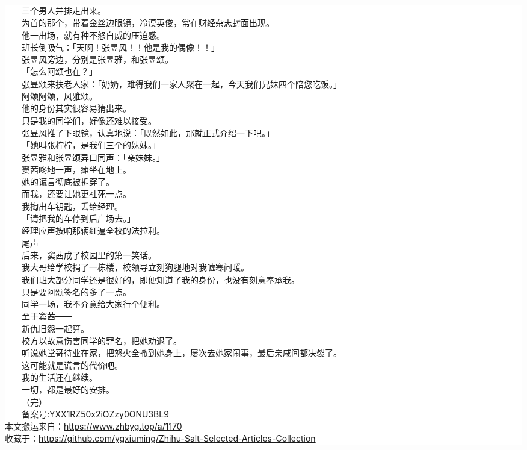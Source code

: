 &emsp;&emsp;三个男人并排走出来。  
&emsp;&emsp;为首的那个，带着金丝边眼镜，冷漠英俊，常在财经杂志封面出现。  
&emsp;&emsp;他一出场，就有种不怒自威的压迫感。  
&emsp;&emsp;班长倒吸气：「天啊！张昱风！！他是我的偶像！！」  
&emsp;&emsp;张昱风旁边，分别是张昱雅，和张昱颂。  
&emsp;&emsp;「怎么阿颂也在？」  
&emsp;&emsp;张昱颂来扶老人家：「奶奶，难得我们一家人聚在一起，今天我们兄妹四个陪您吃饭。」  
&emsp;&emsp;阿颂阿颂，风雅颂。  
&emsp;&emsp;他的身份其实很容易猜出来。  
&emsp;&emsp;只是我的同学们，好像还难以接受。  
&emsp;&emsp;张昱风推了下眼镜，认真地说：「既然如此，那就正式介绍一下吧。」  
&emsp;&emsp;「她叫张柠柠，是我们三个的妹妹。」  
&emsp;&emsp;张昱雅和张昱颂异口同声：「亲妹妹。」  
&emsp;&emsp;窦茜咚地一声，瘫坐在地上。  
&emsp;&emsp;她的谎言彻底被拆穿了。  
&emsp;&emsp;而我，还要让她更社死一点。  
&emsp;&emsp;我掏出车钥匙，丢给经理。  
&emsp;&emsp;「请把我的车停到后广场去。」  
&emsp;&emsp;经理应声按响那辆红遍全校的法拉利。  
&emsp;&emsp;尾声  
&emsp;&emsp;后来，窦茜成了校园里的第一笑话。  
&emsp;&emsp;我大哥给学校捐了一栋楼，校领导立刻狗腿地对我嘘寒问暖。  
&emsp;&emsp;我们班大部分同学还是很好的，即便知道了我的身份，也没有刻意奉承我。  
&emsp;&emsp;只是要阿颂签名的多了一点。  
&emsp;&emsp;同学一场，我不介意给大家行个便利。  
&emsp;&emsp;至于窦茜——  
&emsp;&emsp;新仇旧怨一起算。  
&emsp;&emsp;校方以故意伤害同学的罪名，把她劝退了。  
&emsp;&emsp;听说她堂哥待业在家，把怒火全撒到她身上，屡次去她家闹事，最后亲戚间都决裂了。  
&emsp;&emsp;这可能就是谎言的代价吧。  
&emsp;&emsp;我的生活还在继续。  
&emsp;&emsp;一切，都是最好的安排。  
&emsp;&emsp;（完）  
&emsp;&emsp;备案号:YXX1RZ50x2iOZzy0ONU3BL9  
本文搬运来自：https://www.zhbyg.top/a/1170  
 收藏于：https://github.com/ygxiuming/Zhihu-Salt-Selected-Articles-Collection